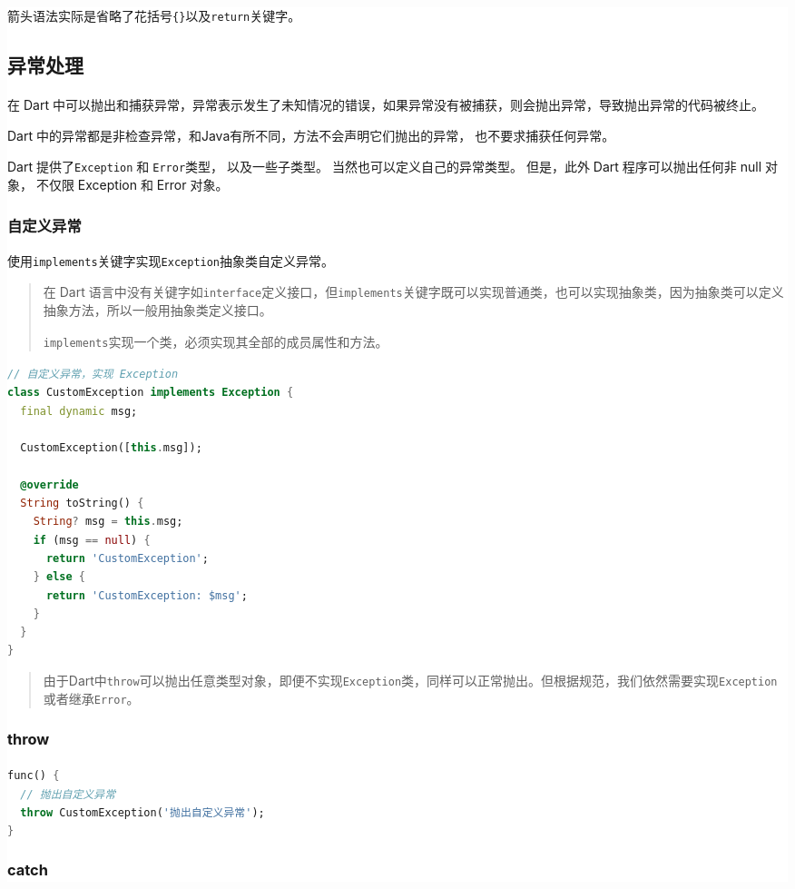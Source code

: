 箭头语法实际是省略了花括号`{}`以及`return`关键字。



## 异常处理

在 Dart 中可以抛出和捕获异常，异常表示发生了未知情况的错误，如果异常没有被捕获，则会抛出异常，导致抛出异常的代码被终止。

Dart 中的异常都是非检查异常，和Java有所不同，方法不会声明它们抛出的异常， 也不要求捕获任何异常。

Dart 提供了`Exception` 和 `Error`类型， 以及一些子类型。 当然也可以定义自己的异常类型。 但是，此外 Dart 程序可以抛出任何非 null 对象， 不仅限 Exception 和 Error 对象。



### 自定义异常

使用`implements`关键字实现`Exception`抽象类自定义异常。

>在 Dart 语言中没有关键字如`interface`定义接口，但`implements`关键字既可以实现普通类，也可以实现抽象类，因为抽象类可以定义抽象方法，所以一般用抽象类定义接口。
>
>`implements`实现一个类，必须实现其全部的成员属性和方法。

```dart
// 自定义异常，实现 Exception
class CustomException implements Exception {
  final dynamic msg;

  CustomException([this.msg]);

  @override
  String toString() {
    String? msg = this.msg;
    if (msg == null) {
      return 'CustomException';
    } else {
      return 'CustomException: $msg';
    }
  }
}
```

>由于Dart中`throw`可以抛出任意类型对象，即便不实现`Exception`类，同样可以正常抛出。但根据规范，我们依然需要实现`Exception`或者继承`Error`。



### throw

```dart
func() {
  // 抛出自定义异常
  throw CustomException('抛出自定义异常');
}
```



### catch
